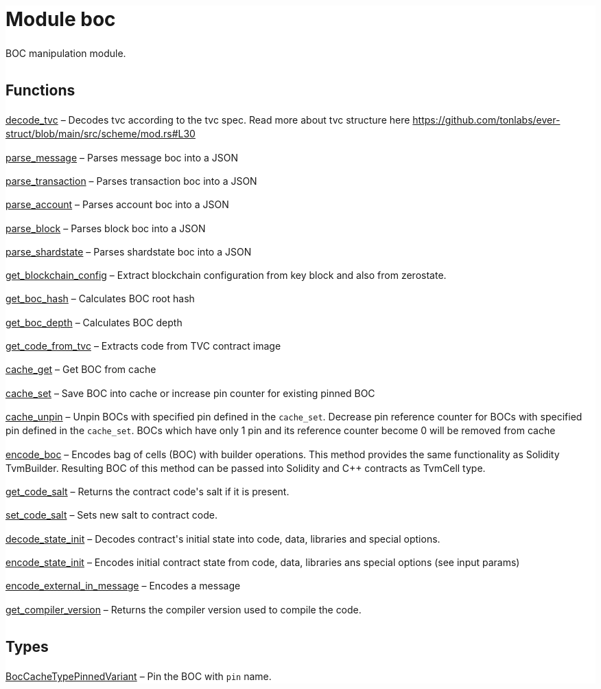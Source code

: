 # Module boc

BOC manipulation module.


## Functions
[decode_tvc](mod\_boc.md#decode_tvc) – Decodes tvc according to the tvc spec. Read more about tvc structure here https://github.com/tonlabs/ever-struct/blob/main/src/scheme/mod.rs#L30

[parse_message](mod\_boc.md#parse_message) – Parses message boc into a JSON

[parse_transaction](mod\_boc.md#parse_transaction) – Parses transaction boc into a JSON

[parse_account](mod\_boc.md#parse_account) – Parses account boc into a JSON

[parse_block](mod\_boc.md#parse_block) – Parses block boc into a JSON

[parse_shardstate](mod\_boc.md#parse_shardstate) – Parses shardstate boc into a JSON

[get_blockchain_config](mod\_boc.md#get_blockchain_config) – Extract blockchain configuration from key block and also from zerostate.

[get_boc_hash](mod\_boc.md#get_boc_hash) – Calculates BOC root hash

[get_boc_depth](mod\_boc.md#get_boc_depth) – Calculates BOC depth

[get_code_from_tvc](mod\_boc.md#get_code_from_tvc) – Extracts code from TVC contract image

[cache_get](mod\_boc.md#cache_get) – Get BOC from cache

[cache_set](mod\_boc.md#cache_set) – Save BOC into cache or increase pin counter for existing pinned BOC

[cache_unpin](mod\_boc.md#cache_unpin) – Unpin BOCs with specified pin defined in the `cache_set`. Decrease pin reference counter for BOCs with specified pin defined in the `cache_set`. BOCs which have only 1 pin and its reference counter become 0 will be removed from cache

[encode_boc](mod\_boc.md#encode_boc) – Encodes bag of cells (BOC) with builder operations. This method provides the same functionality as Solidity TvmBuilder. Resulting BOC of this method can be passed into Solidity and C++ contracts as TvmCell type.

[get_code_salt](mod\_boc.md#get_code_salt) – Returns the contract code's salt if it is present.

[set_code_salt](mod\_boc.md#set_code_salt) – Sets new salt to contract code.

[decode_state_init](mod\_boc.md#decode_state_init) – Decodes contract's initial state into code, data, libraries and special options.

[encode_state_init](mod\_boc.md#encode_state_init) – Encodes initial contract state from code, data, libraries ans special options (see input params)

[encode_external_in_message](mod\_boc.md#encode_external_in_message) – Encodes a message

[get_compiler_version](mod\_boc.md#get_compiler_version) – Returns the compiler version used to compile the code.

## Types
[BocCacheTypePinnedVariant](mod\_boc.md#boccachetypepinnedvariant) – Pin the BOC with `pin` name.
